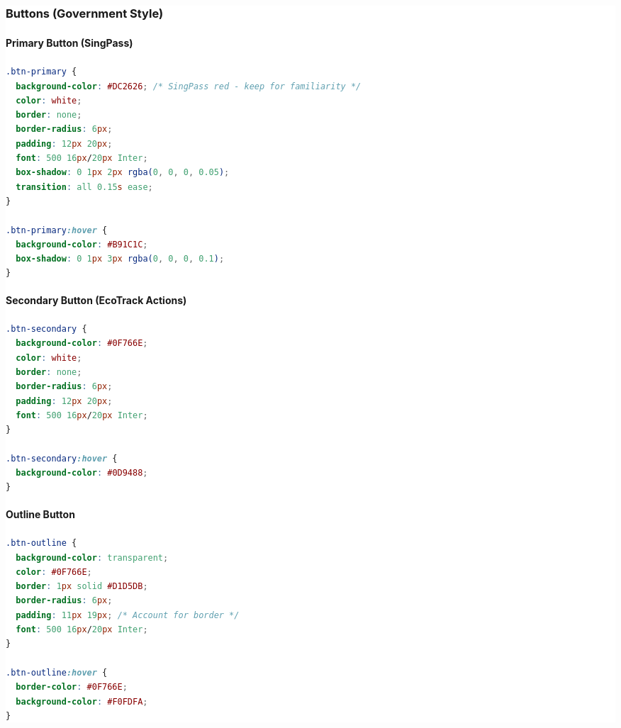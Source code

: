 ### Buttons (Government Style)

#### Primary Button (SingPass)
```css
.btn-primary {
  background-color: #DC2626; /* SingPass red - keep for familiarity */
  color: white;
  border: none;
  border-radius: 6px;
  padding: 12px 20px;
  font: 500 16px/20px Inter;
  box-shadow: 0 1px 2px rgba(0, 0, 0, 0.05);
  transition: all 0.15s ease;
}

.btn-primary:hover {
  background-color: #B91C1C;
  box-shadow: 0 1px 3px rgba(0, 0, 0, 0.1);
}
```

#### Secondary Button (EcoTrack Actions)
```css
.btn-secondary {
  background-color: #0F766E;
  color: white;
  border: none;
  border-radius: 6px;
  padding: 12px 20px;
  font: 500 16px/20px Inter;
}

.btn-secondary:hover {
  background-color: #0D9488;
}
```

#### Outline Button
```css
.btn-outline {
  background-color: transparent;
  color: #0F766E;
  border: 1px solid #D1D5DB;
  border-radius: 6px;
  padding: 11px 19px; /* Account for border */
  font: 500 16px/20px Inter;
}

.btn-outline:hover {
  border-color: #0F766E;
  background-color: #F0FDFA;
}
```
